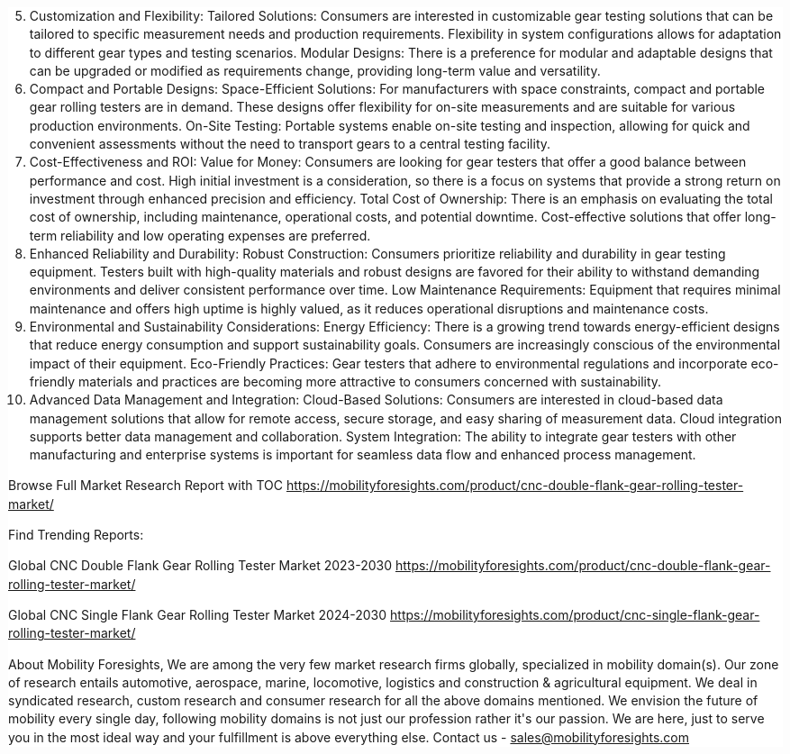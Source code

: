 5. Customization and Flexibility:
Tailored Solutions: Consumers are interested in customizable gear testing solutions that can be tailored to specific measurement needs and production requirements. Flexibility in system configurations allows for adaptation to different gear types and testing scenarios.
Modular Designs: There is a preference for modular and adaptable designs that can be upgraded or modified as requirements change, providing long-term value and versatility.
6. Compact and Portable Designs:
Space-Efficient Solutions: For manufacturers with space constraints, compact and portable gear rolling testers are in demand. These designs offer flexibility for on-site measurements and are suitable for various production environments.
On-Site Testing: Portable systems enable on-site testing and inspection, allowing for quick and convenient assessments without the need to transport gears to a central testing facility.
7. Cost-Effectiveness and ROI:
Value for Money: Consumers are looking for gear testers that offer a good balance between performance and cost. High initial investment is a consideration, so there is a focus on systems that provide a strong return on investment through enhanced precision and efficiency.
Total Cost of Ownership: There is an emphasis on evaluating the total cost of ownership, including maintenance, operational costs, and potential downtime. Cost-effective solutions that offer long-term reliability and low operating expenses are preferred.
8. Enhanced Reliability and Durability:
Robust Construction: Consumers prioritize reliability and durability in gear testing equipment. Testers built with high-quality materials and robust designs are favored for their ability to withstand demanding environments and deliver consistent performance over time.
Low Maintenance Requirements: Equipment that requires minimal maintenance and offers high uptime is highly valued, as it reduces operational disruptions and maintenance costs.
9. Environmental and Sustainability Considerations:
Energy Efficiency: There is a growing trend towards energy-efficient designs that reduce energy consumption and support sustainability goals. Consumers are increasingly conscious of the environmental impact of their equipment.
Eco-Friendly Practices: Gear testers that adhere to environmental regulations and incorporate eco-friendly materials and practices are becoming more attractive to consumers concerned with sustainability.
10. Advanced Data Management and Integration:
Cloud-Based Solutions: Consumers are interested in cloud-based data management solutions that allow for remote access, secure storage, and easy sharing of measurement data. Cloud integration supports better data management and collaboration.
System Integration: The ability to integrate gear testers with other manufacturing and enterprise systems is important for seamless data flow and enhanced process management.

Browse Full Market Research Report with TOC https://mobilityforesights.com/product/cnc-double-flank-gear-rolling-tester-market/ 

Find Trending Reports:

Global CNC Double Flank Gear Rolling Tester Market 2023-2030 https://mobilityforesights.com/product/cnc-double-flank-gear-rolling-tester-market/ 

Global CNC Single Flank Gear Rolling Tester Market 2024-2030 https://mobilityforesights.com/product/cnc-single-flank-gear-rolling-tester-market/ 


About Mobility Foresights,
We are among the very few market research firms globally, specialized in mobility domain(s). Our zone of research entails automotive, aerospace, marine, locomotive, logistics and construction & agricultural equipment. We deal in syndicated research, custom research and consumer research for all the above domains mentioned.
We envision the future of mobility every single day, following mobility domains is not just our profession rather it's our passion. We are here, just to serve you in the most ideal way and your fulfillment is above everything else. Contact us -  sales@mobilityforesights.com 







